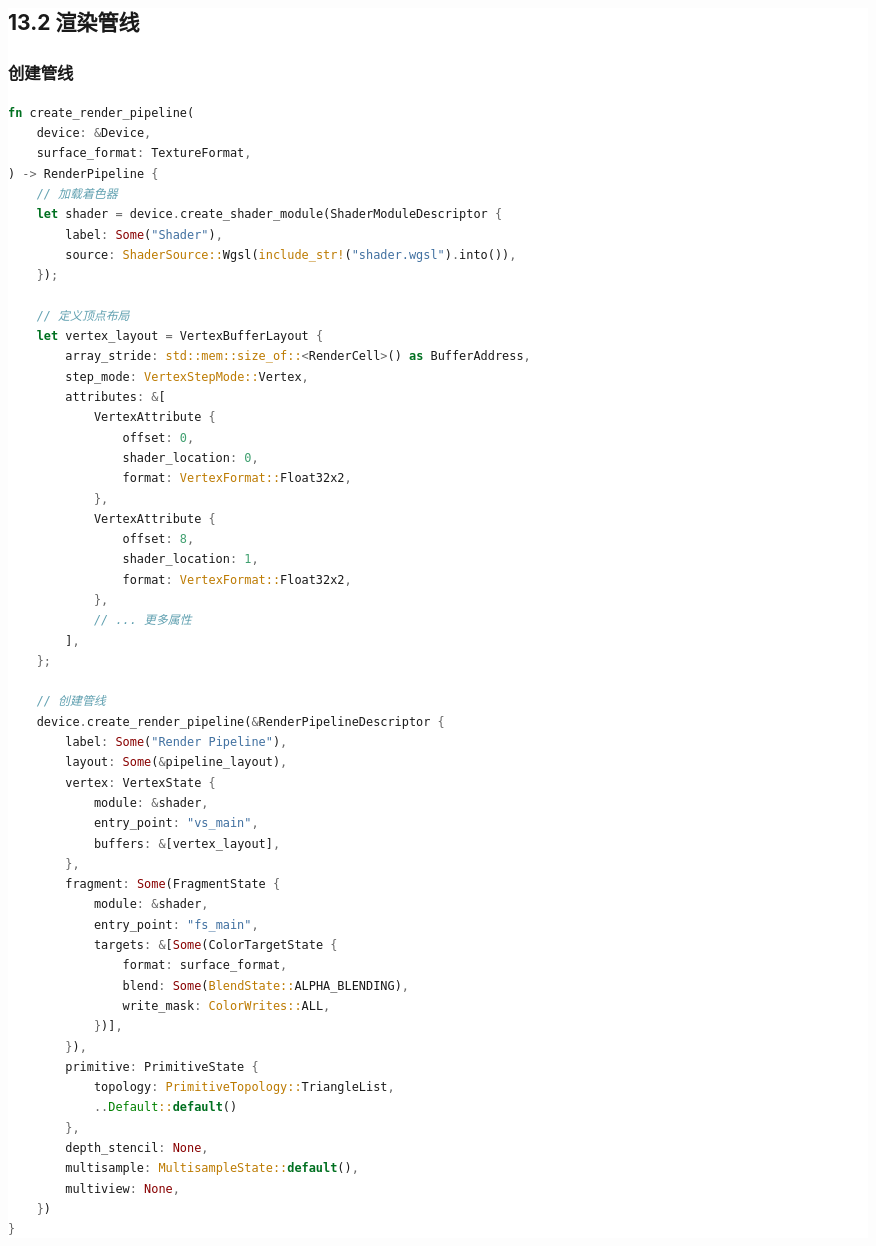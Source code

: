 ## 13.2 渲染管线

### 创建管线

```rust
fn create_render_pipeline(
    device: &Device,
    surface_format: TextureFormat,
) -> RenderPipeline {
    // 加载着色器
    let shader = device.create_shader_module(ShaderModuleDescriptor {
        label: Some("Shader"),
        source: ShaderSource::Wgsl(include_str!("shader.wgsl").into()),
    });
    
    // 定义顶点布局
    let vertex_layout = VertexBufferLayout {
        array_stride: std::mem::size_of::<RenderCell>() as BufferAddress,
        step_mode: VertexStepMode::Vertex,
        attributes: &[
            VertexAttribute {
                offset: 0,
                shader_location: 0,
                format: VertexFormat::Float32x2,
            },
            VertexAttribute {
                offset: 8,
                shader_location: 1,
                format: VertexFormat::Float32x2,
            },
            // ... 更多属性
        ],
    };
    
    // 创建管线
    device.create_render_pipeline(&RenderPipelineDescriptor {
        label: Some("Render Pipeline"),
        layout: Some(&pipeline_layout),
        vertex: VertexState {
            module: &shader,
            entry_point: "vs_main",
            buffers: &[vertex_layout],
        },
        fragment: Some(FragmentState {
            module: &shader,
            entry_point: "fs_main",
            targets: &[Some(ColorTargetState {
                format: surface_format,
                blend: Some(BlendState::ALPHA_BLENDING),
                write_mask: ColorWrites::ALL,
            })],
        }),
        primitive: PrimitiveState {
            topology: PrimitiveTopology::TriangleList,
            ..Default::default()
        },
        depth_stencil: None,
        multisample: MultisampleState::default(),
        multiview: None,
    })
}
```
